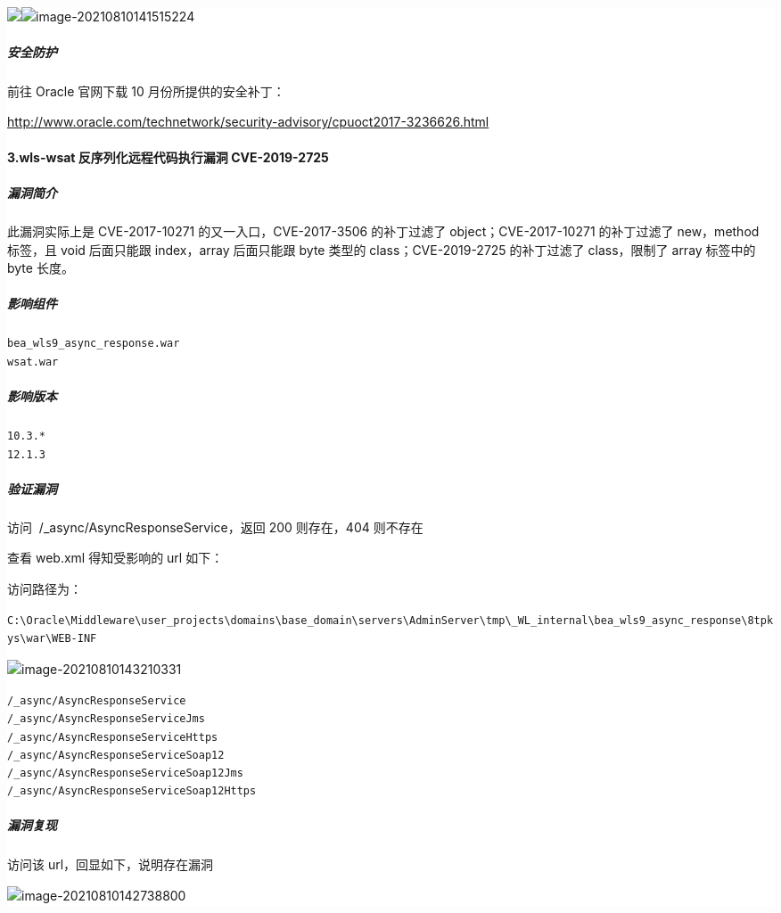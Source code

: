 ![](https://mmbiz.qpic.cn/mmbiz_png/iar31WKQlTTpA3ibWLjQRRncc1kLkIypiaDTdicqp7EiaHkAVvwn461v7jHHptSqRicD4hD18xhJQEDW62OAfwKqmXDw/640?wx_fmt=png)![](https://mmbiz.qpic.cn/mmbiz_png/iar31WKQlTTpA3ibWLjQRRncc1kLkIypiaDO75dmGx0ZaKkHE0McKiabZQe27AibWA6axdCT3pLohjSeTz88icn95WqQ/640?wx_fmt=png)image-20210810141515224

##### 安全防护

前往 Oracle 官网下载 10 月份所提供的安全补丁：

http://www.oracle.com/technetwork/security-advisory/cpuoct2017-3236626.html

#### 3.wls-wsat 反序列化远程代码执行漏洞 CVE-2019-2725

##### 漏洞简介

此漏洞实际上是 CVE-2017-10271 的又一入口，CVE-2017-3506 的补丁过滤了 object；CVE-2017-10271 的补丁过滤了 new，method 标签，且 void 后面只能跟 index，array 后面只能跟 byte 类型的 class；CVE-2019-2725 的补丁过滤了 class，限制了 array 标签中的 byte 长度。

##### 影响组件

```
bea_wls9_async_response.war
wsat.war
```

##### 影响版本

```
10.3.*
12.1.3
```

##### 验证漏洞

访问  /_async/AsyncResponseService，返回 200 则存在，404 则不存在

查看 web.xml 得知受影响的 url 如下：

访问路径为：

```
C:\Oracle\Middleware\user_projects\domains\base_domain\servers\AdminServer\tmp\_WL_internal\bea_wls9_async_response\8tpkys\war\WEB-INF
```

![](https://mmbiz.qpic.cn/mmbiz_png/iar31WKQlTTpA3ibWLjQRRncc1kLkIypiaDf6kW87Kmk5U18X6QJ2ibdOiaydfGtiaM9sEQ16tkHA9k9IIDKnsR5micCA/640?wx_fmt=png)image-20210810143210331

```
/_async/AsyncResponseService
/_async/AsyncResponseServiceJms
/_async/AsyncResponseServiceHttps
/_async/AsyncResponseServiceSoap12
/_async/AsyncResponseServiceSoap12Jms
/_async/AsyncResponseServiceSoap12Https
```

##### 漏洞复现

访问该 url，回显如下，说明存在漏洞

![](https://mmbiz.qpic.cn/mmbiz_png/iar31WKQlTTpA3ibWLjQRRncc1kLkIypiaDJXvicCYoqko7NEtRhPXBjXELX6TSiaWS0SqItxpLX0RVicVaS1d1jAEkA/640?wx_fmt=png)image-20210810142738800

